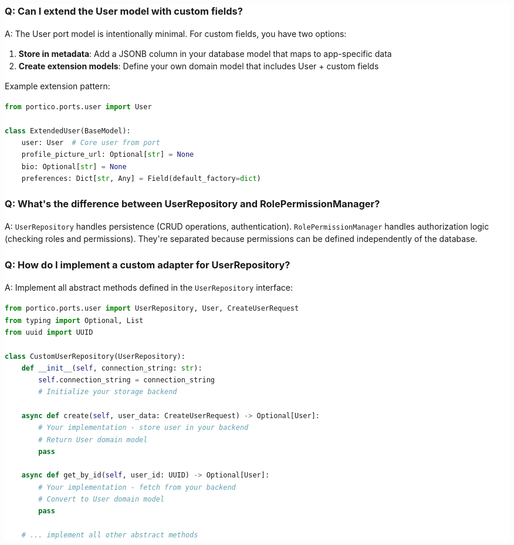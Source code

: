 ### Q: Can I extend the User model with custom fields?

A: The User port model is intentionally minimal. For custom fields, you have two options:

1. **Store in metadata**: Add a JSONB column in your database model that maps to app-specific data
2. **Create extension models**: Define your own domain model that includes User + custom fields

Example extension pattern:

```python
from portico.ports.user import User

class ExtendedUser(BaseModel):
    user: User  # Core user from port
    profile_picture_url: Optional[str] = None
    bio: Optional[str] = None
    preferences: Dict[str, Any] = Field(default_factory=dict)
```

### Q: What's the difference between UserRepository and RolePermissionManager?

A: `UserRepository` handles persistence (CRUD operations, authentication). `RolePermissionManager` handles authorization logic (checking roles and permissions). They're separated because permissions can be defined independently of the database.

### Q: How do I implement a custom adapter for UserRepository?

A: Implement all abstract methods defined in the `UserRepository` interface:

```python
from portico.ports.user import UserRepository, User, CreateUserRequest
from typing import Optional, List
from uuid import UUID

class CustomUserRepository(UserRepository):
    def __init__(self, connection_string: str):
        self.connection_string = connection_string
        # Initialize your storage backend

    async def create(self, user_data: CreateUserRequest) -> Optional[User]:
        # Your implementation - store user in your backend
        # Return User domain model
        pass

    async def get_by_id(self, user_id: UUID) -> Optional[User]:
        # Your implementation - fetch from your backend
        # Convert to User domain model
        pass

    # ... implement all other abstract methods
```
